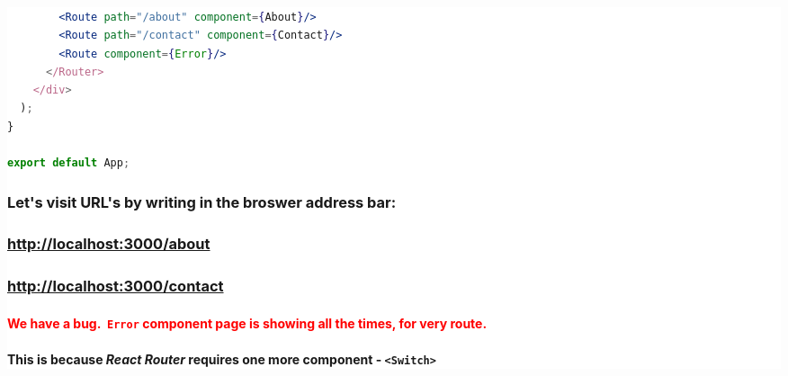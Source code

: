 ```jsx
        <Route path="/about" component={About}/>
        <Route path="/contact" component={Contact}/>
        <Route component={Error}/>
      </Router>
    </div>
  );
}

export default App;

```

















### Let's visit URL's by writing in the broswer address bar:

### <http://localhost:3000/about>

### <http://localhost:3000/contact>





#### <span style="color: red">We have a bug.  `Error` component page is showing all the times, for very route.</span>

#### This is because *React Router* requires one more component - `<Switch>`


























